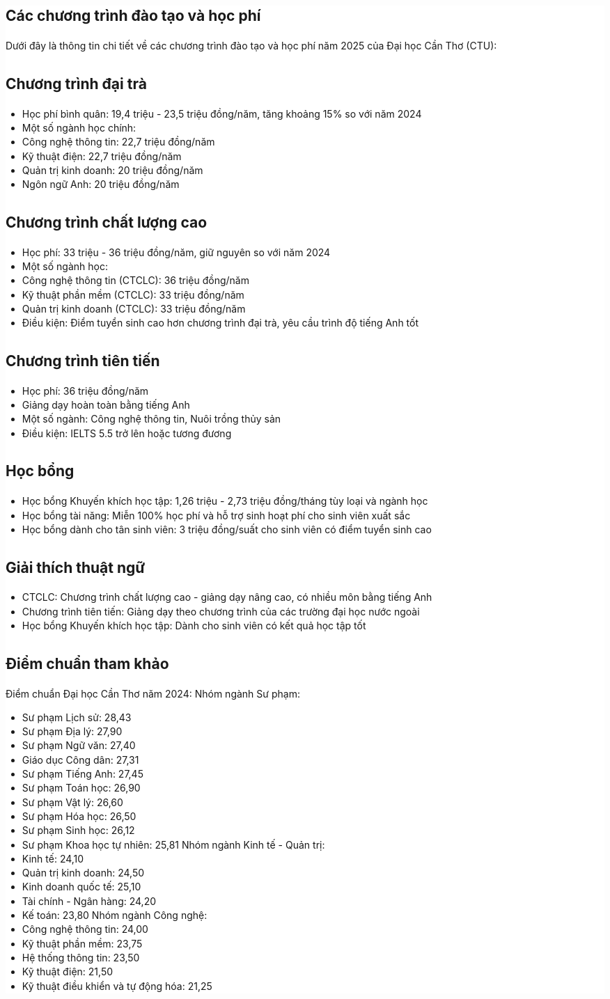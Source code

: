 ## Các chương trình đào tạo và học phí
Dưới đây là thông tin chi tiết về các chương trình đào tạo và học phí năm 2025 của Đại học Cần Thơ (CTU):
## Chương trình đại trà
- Học phí bình quân: 19,4 triệu - 23,5 triệu đồng/năm, tăng khoảng 15% so với năm 2024
- Một số ngành học chính:
 - Công nghệ thông tin: 22,7 triệu đồng/năm 
 - Kỹ thuật điện: 22,7 triệu đồng/năm
 - Quản trị kinh doanh: 20 triệu đồng/năm
 - Ngôn ngữ Anh: 20 triệu đồng/năm
## Chương trình chất lượng cao 
- Học phí: 33 triệu - 36 triệu đồng/năm, giữ nguyên so với năm 2024
- Một số ngành học:
 - Công nghệ thông tin (CTCLC): 36 triệu đồng/năm
 - Kỹ thuật phần mềm (CTCLC): 33 triệu đồng/năm 
 - Quản trị kinh doanh (CTCLC): 33 triệu đồng/năm
- Điều kiện: Điểm tuyển sinh cao hơn chương trình đại trà, yêu cầu trình độ tiếng Anh tốt
## Chương trình tiên tiến
- Học phí: 36 triệu đồng/năm
- Giảng dạy hoàn toàn bằng tiếng Anh
- Một số ngành: Công nghệ thông tin, Nuôi trồng thủy sản
- Điều kiện: IELTS 5.5 trở lên hoặc tương đương
## Học bổng
- Học bổng Khuyến khích học tập: 1,26 triệu - 2,73 triệu đồng/tháng tùy loại và ngành học
- Học bổng tài năng: Miễn 100% học phí và hỗ trợ sinh hoạt phí cho sinh viên xuất sắc
- Học bổng dành cho tân sinh viên: 3 triệu đồng/suất cho sinh viên có điểm tuyển sinh cao
## Giải thích thuật ngữ
- CTCLC: Chương trình chất lượng cao - giảng dạy nâng cao, có nhiều môn bằng tiếng Anh
- Chương trình tiên tiến: Giảng dạy theo chương trình của các trường đại học nước ngoài
- Học bổng Khuyến khích học tập: Dành cho sinh viên có kết quả học tập tốt

## Điểm chuẩn tham khảo
Điểm chuẩn Đại học Cần Thơ năm 2024:
Nhóm ngành Sư phạm:
- Sư phạm Lịch sử: 28,43
- Sư phạm Địa lý: 27,90
- Sư phạm Ngữ văn: 27,40
- Giáo dục Công dân: 27,31
- Sư phạm Tiếng Anh: 27,45
- Sư phạm Toán học: 26,90
- Sư phạm Vật lý: 26,60
- Sư phạm Hóa học: 26,50
- Sư phạm Sinh học: 26,12
- Sư phạm Khoa học tự nhiên: 25,81
Nhóm ngành Kinh tế - Quản trị:
- Kinh tế: 24,10 
- Quản trị kinh doanh: 24,50
- Kinh doanh quốc tế: 25,10
- Tài chính - Ngân hàng: 24,20
- Kế toán: 23,80
Nhóm ngành Công nghệ:
- Công nghệ thông tin: 24,00
- Kỹ thuật phần mềm: 23,75
- Hệ thống thông tin: 23,50
- Kỹ thuật điện: 21,50
- Kỹ thuật điều khiển và tự động hóa: 21,25